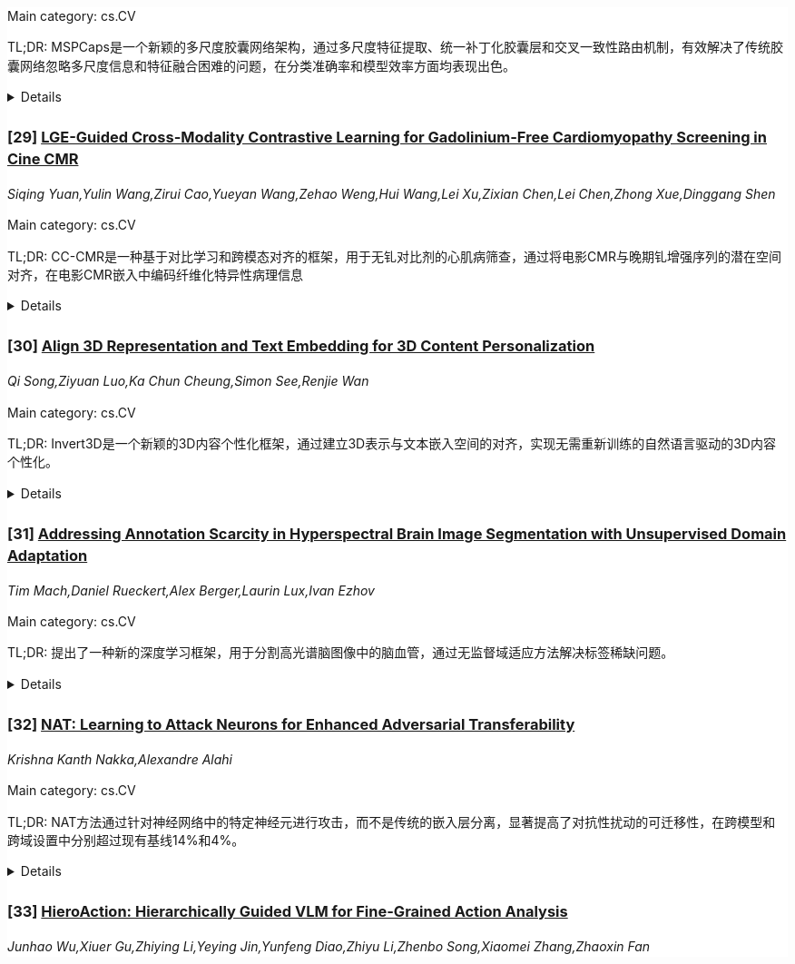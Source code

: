 Main category: cs.CV

TL;DR: MSPCaps是一个新颖的多尺度胶囊网络架构，通过多尺度特征提取、统一补丁化胶囊层和交叉一致性路由机制，有效解决了传统胶囊网络忽略多尺度信息和特征融合困难的问题，在分类准确率和模型效率方面均表现出色。


<details><summary>Details</summary></details>


### [29] [LGE-Guided Cross-Modality Contrastive Learning for Gadolinium-Free Cardiomyopathy Screening in Cine CMR](https://arxiv.org/abs/2508.16927)
*Siqing Yuan,Yulin Wang,Zirui Cao,Yueyan Wang,Zehao Weng,Hui Wang,Lei Xu,Zixian Chen,Lei Chen,Zhong Xue,Dinggang Shen*

Main category: cs.CV

TL;DR: CC-CMR是一种基于对比学习和跨模态对齐的框架，用于无钆对比剂的心肌病筛查，通过将电影CMR与晚期钆增强序列的潜在空间对齐，在电影CMR嵌入中编码纤维化特异性病理信息


<details><summary>Details</summary></details>


### [30] [Align 3D Representation and Text Embedding for 3D Content Personalization](https://arxiv.org/abs/2508.16932)
*Qi Song,Ziyuan Luo,Ka Chun Cheung,Simon See,Renjie Wan*

Main category: cs.CV

TL;DR: Invert3D是一个新颖的3D内容个性化框架，通过建立3D表示与文本嵌入空间的对齐，实现无需重新训练的自然语言驱动的3D内容个性化。


<details><summary>Details</summary></details>


### [31] [Addressing Annotation Scarcity in Hyperspectral Brain Image Segmentation with Unsupervised Domain Adaptation](https://arxiv.org/abs/2508.16934)
*Tim Mach,Daniel Rueckert,Alex Berger,Laurin Lux,Ivan Ezhov*

Main category: cs.CV

TL;DR: 提出了一种新的深度学习框架，用于分割高光谱脑图像中的脑血管，通过无监督域适应方法解决标签稀缺问题。


<details><summary>Details</summary></details>


### [32] [NAT: Learning to Attack Neurons for Enhanced Adversarial Transferability](https://arxiv.org/abs/2508.16937)
*Krishna Kanth Nakka,Alexandre Alahi*

Main category: cs.CV

TL;DR: NAT方法通过针对神经网络中的特定神经元进行攻击，而不是传统的嵌入层分离，显著提高了对抗性扰动的可迁移性，在跨模型和跨域设置中分别超过现有基线14%和4%。


<details><summary>Details</summary></details>


### [33] [HieroAction: Hierarchically Guided VLM for Fine-Grained Action Analysis](https://arxiv.org/abs/2508.16942)
*Junhao Wu,Xiuer Gu,Zhiying Li,Yeying Jin,Yunfeng Diao,Zhiyu Li,Zhenbo Song,Xiaomei Zhang,Zhaoxin Fan*

